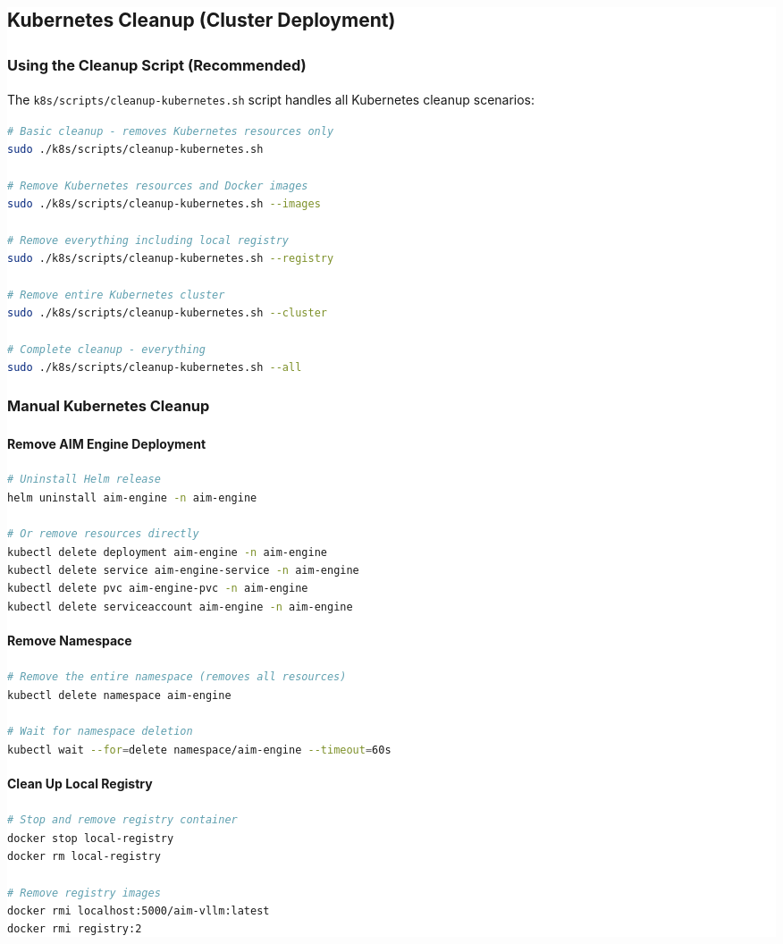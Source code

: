 ## **Kubernetes Cleanup (Cluster Deployment)**

### **Using the Cleanup Script (Recommended)**

The `k8s/scripts/cleanup-kubernetes.sh` script handles all Kubernetes cleanup scenarios:

```bash
# Basic cleanup - removes Kubernetes resources only
sudo ./k8s/scripts/cleanup-kubernetes.sh

# Remove Kubernetes resources and Docker images
sudo ./k8s/scripts/cleanup-kubernetes.sh --images

# Remove everything including local registry
sudo ./k8s/scripts/cleanup-kubernetes.sh --registry

# Remove entire Kubernetes cluster
sudo ./k8s/scripts/cleanup-kubernetes.sh --cluster

# Complete cleanup - everything
sudo ./k8s/scripts/cleanup-kubernetes.sh --all
```

### **Manual Kubernetes Cleanup**

#### **Remove AIM Engine Deployment**
```bash
# Uninstall Helm release
helm uninstall aim-engine -n aim-engine

# Or remove resources directly
kubectl delete deployment aim-engine -n aim-engine
kubectl delete service aim-engine-service -n aim-engine
kubectl delete pvc aim-engine-pvc -n aim-engine
kubectl delete serviceaccount aim-engine -n aim-engine
```

#### **Remove Namespace**
```bash
# Remove the entire namespace (removes all resources)
kubectl delete namespace aim-engine

# Wait for namespace deletion
kubectl wait --for=delete namespace/aim-engine --timeout=60s
```

#### **Clean Up Local Registry**
```bash
# Stop and remove registry container
docker stop local-registry
docker rm local-registry

# Remove registry images
docker rmi localhost:5000/aim-vllm:latest
docker rmi registry:2
```
